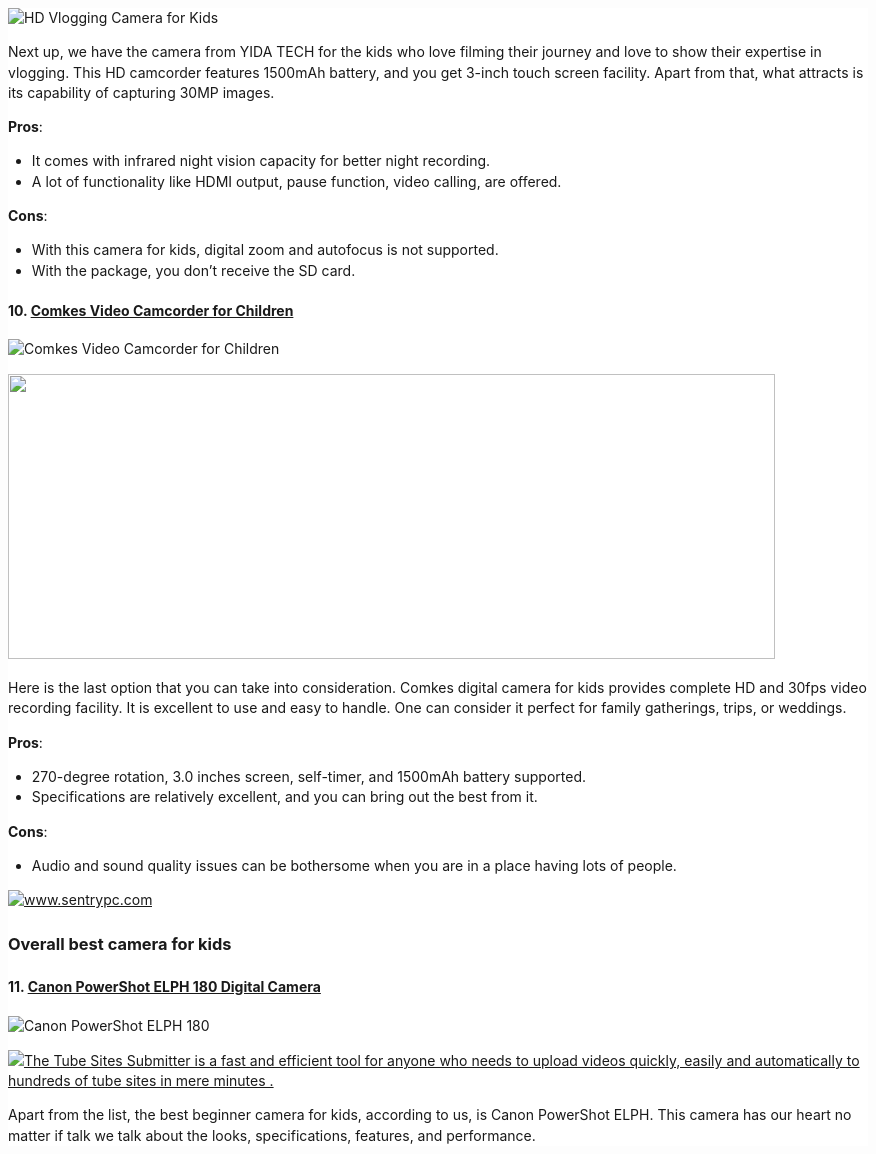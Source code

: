 ![HD Vlogging Camera for Kids](https://images.wondershare.com/filmora/filmorapro/hd-vlogging-camera-for-kids.JPG)

 Next up, we have the camera from YIDA TECH for the kids who love filming their journey and love to show their expertise in vlogging. This HD camcorder features 1500mAh battery, and you get 3-inch touch screen facility. Apart from that, what attracts is its capability of capturing 30MP images.

**Pros**:

* It comes with infrared night vision capacity for better night recording.
* A lot of functionality like HDMI output, pause function, video calling, are offered.

**Cons**:

* With this camera for kids, digital zoom and autofocus is not supported.
* With the package, you don’t receive the SD card.

#### 10\. [Comkes Video Camcorder for Children](https://www.amazon.com/Camcorder-Comkes-Digital-vlogging-Batteries/dp/B07RRTV6B5/ref=sr%5F1%5F13?keywords=best+vlogging+camera+for+kids&qid=1583724441&sr=8-13)

![Comkes Video Camcorder for Children](https://images.wondershare.com/filmora/filmorapro/comkes-video-camcorder-for-children.JPG)

<a href="https://cowinaudio.pxf.io/c/5597632/1116855/13794" target="_top" id="1116855"><img src="//a.impactradius-go.com/display-ad/13794-1116855" border="0" alt="" width="767" height="285"/></a><img height="0" width="0" src="https://imp.pxf.io/i/5597632/1116855/13794" style="position:absolute;visibility:hidden;" border="0" />


 Here is the last option that you can take into consideration. Comkes digital camera for kids provides complete HD and 30fps video recording facility. It is excellent to use and easy to handle. One can consider it perfect for family gatherings, trips, or weddings.

**Pros**:

* 270-degree rotation, 3.0 inches screen, self-timer, and 1500mAh battery supported.
* Specifications are relatively excellent, and you can bring out the best from it.

**Cons**:

* Audio and sound quality issues can be bothersome when you are in a place having lots of people.


<a href="https://sentrypc.7eer.net/c/5597632/398457/3022" target="_top" id="398457"><img src="//a.impactradius-go.com/display-ad/3022-398457" border="0" alt="www.sentrypc.com" width="980" height="120"/></a><img height="0" width="0" src="https://sentrypc.7eer.net/i/5597632/398457/3022" style="position:absolute;visibility:hidden;" border="0" />

### Overall best camera for kids

#### 11\. [Canon PowerShot ELPH 180 Digital Camera](https://www.amazon.com/Canon-PowerShot-Digital-Camera-Stabilization/dp/B019UDHOMO/ref=sr%5F1%5F3?keywords=Canon+IXUS+185&qid=1583724618&sr=8-3)

![Canon PowerShot ELPH 180](https://images.wondershare.com/filmora/filmorapro/canon-powershot-camera-kids.JPG)

<a href="https://secure.2checkout.com/order/checkout.php?PRODS=4531356&QTY=1&AFFILIATE=108875&CART=1"><img src="https://secure.avangate.com/images/merchant/8fdd149fcaa7058caccc9c4ad5b0d89a/products/tss-box.JPG" border="0">The Tube Sites Submitter is a fast and efficient tool for anyone who needs to upload videos quickly, easily and automatically to hundreds of tube sites in mere minutes . </a>


 Apart from the list, the best beginner camera for kids, according to us, is Canon PowerShot ELPH. This camera has our heart no matter if talk we talk about the looks, specifications, features, and performance.
